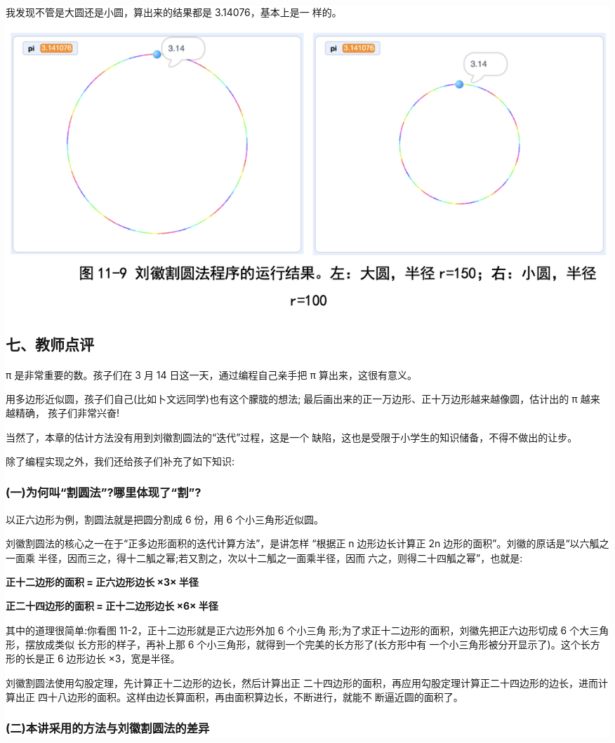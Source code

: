 我发现不管是大圆还是小圆，算出来的结果都是 3.14076，基本上是一 样的。

![图11-9](Figures/Lec11-9.png)


## 七、教师点评


π 是非常重要的数。孩子们在 3 月 14 日这一天，通过编程自己亲手把 π 算出来，这很有意义。

用多边形近似圆，孩子们自己(比如卜文远同学)也有这个朦胧的想法; 最后画出来的正一万边形、正十万边形越来越像圆，估计出的 π 越来越精确， 孩子们非常兴奋!

当然了，本章的估计方法没有用到刘徽割圆法的“迭代”过程，这是一个 缺陷，这也是受限于小学生的知识储备，不得不做出的让步。

除了编程实现之外，我们还给孩子们补充了如下知识:

### (一)为何叫“割圆法”?哪里体现了“割”?

以正六边形为例，割圆法就是把圆分割成 6 份，用 6 个小三角形近似圆。

刘徽割圆法的核心之一在于“正多边形面积的迭代计算方法”，是讲怎样 “根据正 n 边形边长计算正 2n 边形的面积”。刘徽的原话是“以六觚之一面乘 半径，因而三之，得十二觚之幂;若又割之，次以十二觚之一面乘半径，因而
六之，则得二十四觚之幂”，也就是:

**正十二边形的面积 = 正六边形边长 ×3× 半径** 

**正二十四边形的面积 = 正十二边形边长 ×6× 半径** 

其中的道理很简单:你看图 11-2，正十二边形就是正六边形外加 6 个小三角
形;为了求正十二边形的面积，刘徽先把正六边形切成 6 个大三角形，摆放成类似 长方形的样子，再补上那 6 个小三角形，就得到一个完美的长方形了(长方形中有 一个小三角形被分开显示了)。这个长方形的长是正 6 边形边长 ×3，宽是半径。

刘徽割圆法使用勾股定理，先计算正十二边形的边长，然后计算出正 二十四边形的面积，再应用勾股定理计算正二十四边形的边长，进而计算出正 四十八边形的面积。这样由边长算面积，再由面积算边长，不断进行，就能不 断逼近圆的面积了。

### (二)本讲采用的方法与刘徽割圆法的差异
